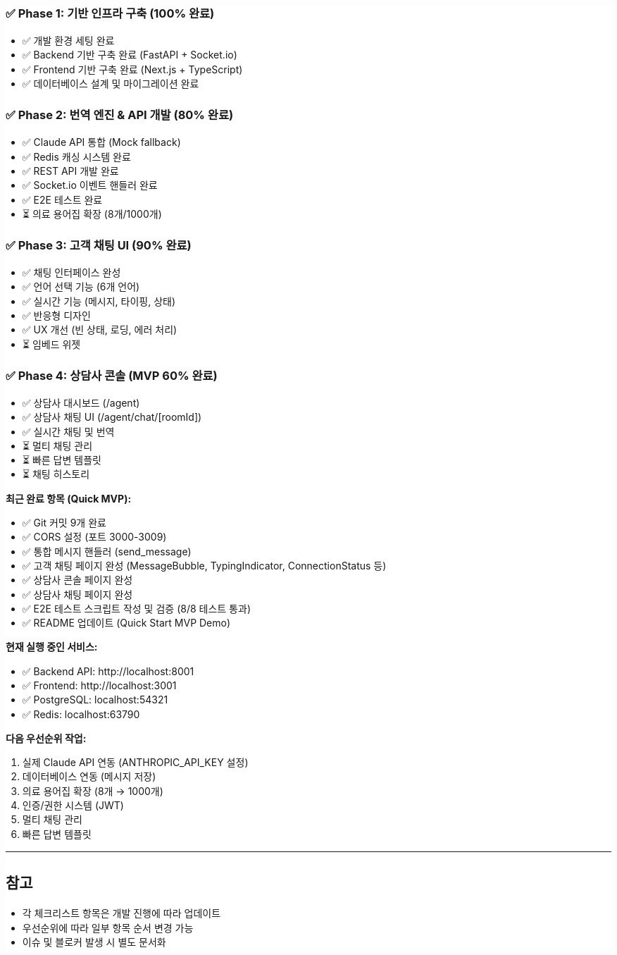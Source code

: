### ✅ Phase 1: 기반 인프라 구축 (100% 완료)
- ✅ 개발 환경 세팅 완료
- ✅ Backend 기반 구축 완료 (FastAPI + Socket.io)
- ✅ Frontend 기반 구축 완료 (Next.js + TypeScript)
- ✅ 데이터베이스 설계 및 마이그레이션 완료

### ✅ Phase 2: 번역 엔진 & API 개발 (80% 완료)
- ✅ Claude API 통합 (Mock fallback)
- ✅ Redis 캐싱 시스템 완료
- ✅ REST API 개발 완료
- ✅ Socket.io 이벤트 핸들러 완료
- ✅ E2E 테스트 완료
- ⏳ 의료 용어집 확장 (8개/1000개)

### ✅ Phase 3: 고객 채팅 UI (90% 완료)
- ✅ 채팅 인터페이스 완성
- ✅ 언어 선택 기능 (6개 언어)
- ✅ 실시간 기능 (메시지, 타이핑, 상태)
- ✅ 반응형 디자인
- ✅ UX 개선 (빈 상태, 로딩, 에러 처리)
- ⏳ 임베드 위젯

### ✅ Phase 4: 상담사 콘솔 (MVP 60% 완료)
- ✅ 상담사 대시보드 (/agent)
- ✅ 상담사 채팅 UI (/agent/chat/[roomId])
- ✅ 실시간 채팅 및 번역
- ⏳ 멀티 채팅 관리
- ⏳ 빠른 답변 템플릿
- ⏳ 채팅 히스토리

**최근 완료 항목 (Quick MVP):**
- ✅ Git 커밋 9개 완료
- ✅ CORS 설정 (포트 3000-3009)
- ✅ 통합 메시지 핸들러 (send_message)
- ✅ 고객 채팅 페이지 완성 (MessageBubble, TypingIndicator, ConnectionStatus 등)
- ✅ 상담사 콘솔 페이지 완성
- ✅ 상담사 채팅 페이지 완성
- ✅ E2E 테스트 스크립트 작성 및 검증 (8/8 테스트 통과)
- ✅ README 업데이트 (Quick Start MVP Demo)

**현재 실행 중인 서비스:**
- ✅ Backend API: http://localhost:8001
- ✅ Frontend: http://localhost:3001
- ✅ PostgreSQL: localhost:54321
- ✅ Redis: localhost:63790

**다음 우선순위 작업:**
1. 실제 Claude API 연동 (ANTHROPIC_API_KEY 설정)
2. 데이터베이스 연동 (메시지 저장)
3. 의료 용어집 확장 (8개 → 1000개)
4. 인증/권한 시스템 (JWT)
5. 멀티 채팅 관리
6. 빠른 답변 템플릿

---

## 참고

- 각 체크리스트 항목은 개발 진행에 따라 업데이트
- 우선순위에 따라 일부 항목 순서 변경 가능
- 이슈 및 블로커 발생 시 별도 문서화
